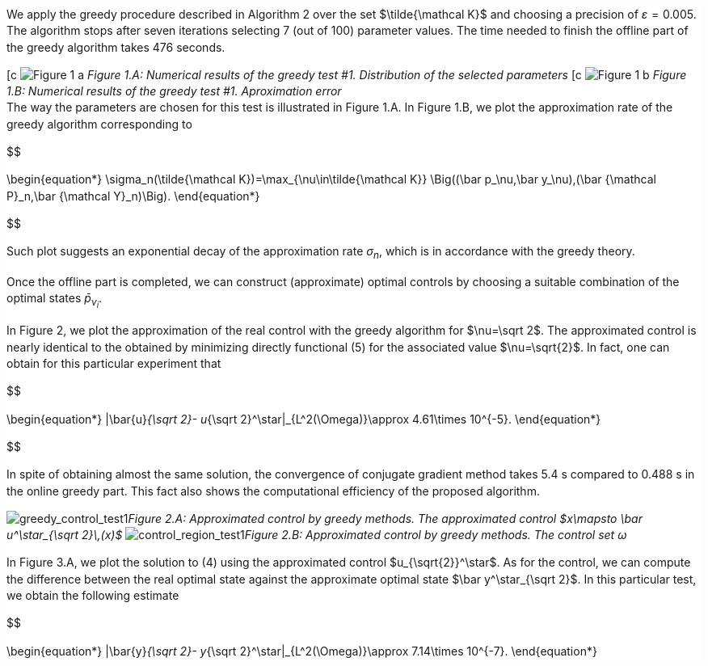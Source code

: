 We apply the greedy procedure described in Algorithm 2 over the set $\tilde{\mathcal K}$ and choosing a precision of $\varepsilon=0.005$. The algorithm stops after seven iterations selecting 7 (out of 100) parameter values. The time needed to finish the offline part of the greedy algorithm takes 476 seconds.

[c
<img src="https://cmc.deusto.eus/wp-content/uploads/2017/11/figure1a.jpg" alt="Figure 1 a" width="446" height="446" class="size-full wp-image-01" /> <i align="aligncenter">Figure 1.A: Numerical results of the greedy test #1. Distribution of the selected parameters</i>
[c
<img src="https://cmc.deusto.eus/wp-content/uploads/2017/11/figure1b.jpg" alt="Figure 1 b" width="446" height="446" class="size-full wp-image-02" /> <i align="aligncenter">Figure 1.B: Numerical results of the greedy test #1. Aproximation error</i>                                            
The way the parameters are chosen for this test is illustrated in Figure 1.A. In Figure 1.B, we plot the approximation rate of the  greedy algorithm  corresponding to

$$

\begin{equation*}
\sigma_n(\tilde{\mathcal K})=\max_{\nu\in\tilde{\mathcal K}} \Big((\bar p_\nu,\bar y_\nu),(\bar {\mathcal P}_n,\bar {\mathcal Y}_n)\Big).
\end{equation*}

$$

Such plot suggests an exponential decay of the approximation rate $\sigma_n$, which is in accordance with the greedy theory.


Once the offline part is completed, we can construct (approximate) optimal controls by choosing a suitable combination of the optimal states $\bar p_{\nu_i}$.

In Figure 2, we plot the approximation of the real control with the greedy algorithm for $\nu=\sqrt 2$. The approximated control is nearly identical to the obtained by minimizing directly functional (5) for the associated value $\nu=\sqrt{2}$. In fact, one can obtain for this particular experiment that

$$

\begin{equation*}
\|\bar{u}_{\sqrt 2}- u_{\sqrt 2}^\star\|_{L^2(\Omega)}\approx 4.61\times 10^{-5}.
\end{equation*}

$$

In spite of obtaining almost the same solution, the convergence of conjugate gradient method takes 5.4 s compared to 0.488 s in the online greedy part. This fact also shows the computational efficiency of the proposed algorithm.  

<img src="https://cmc.deusto.eus/wp-content/uploads/2017/10/greedy_control_test1.jpg" alt="greedy_control_test1" width="446" height="446" class="size-full wp-image-01" /><i align="aligncenter">Figure 2.A: Approximated control by greedy methods. The approximated control $x\mapsto \bar u^\star_{\sqrt 2}\,(x)$</i>
<img src="https://cmc.deusto.eus/wp-content/uploads/2017/10/control_region_test1.jpg" alt="control_region_test1" width="446" height="446" class="size-full wp-image-02" /><i align="aligncenter">Figure 2.B: Approximated control by greedy methods. The control set $\omega$</i>

In Figure 3.A, we plot the solution to (4) using the approximated control $u_{\sqrt{2}}^\star$. As for the control, we can compute the difference between the real optimal state against the approximate optimal state $\bar y^\star_{\sqrt 2}$. In this particular test, we obtain the following estimate

$$

\begin{equation*}
\|\bar{y}_{\sqrt 2}- y_{\sqrt 2}^\star\|_{L^2(\Omega)}\approx 7.14\times 10^{-7}.
\end{equation*}
